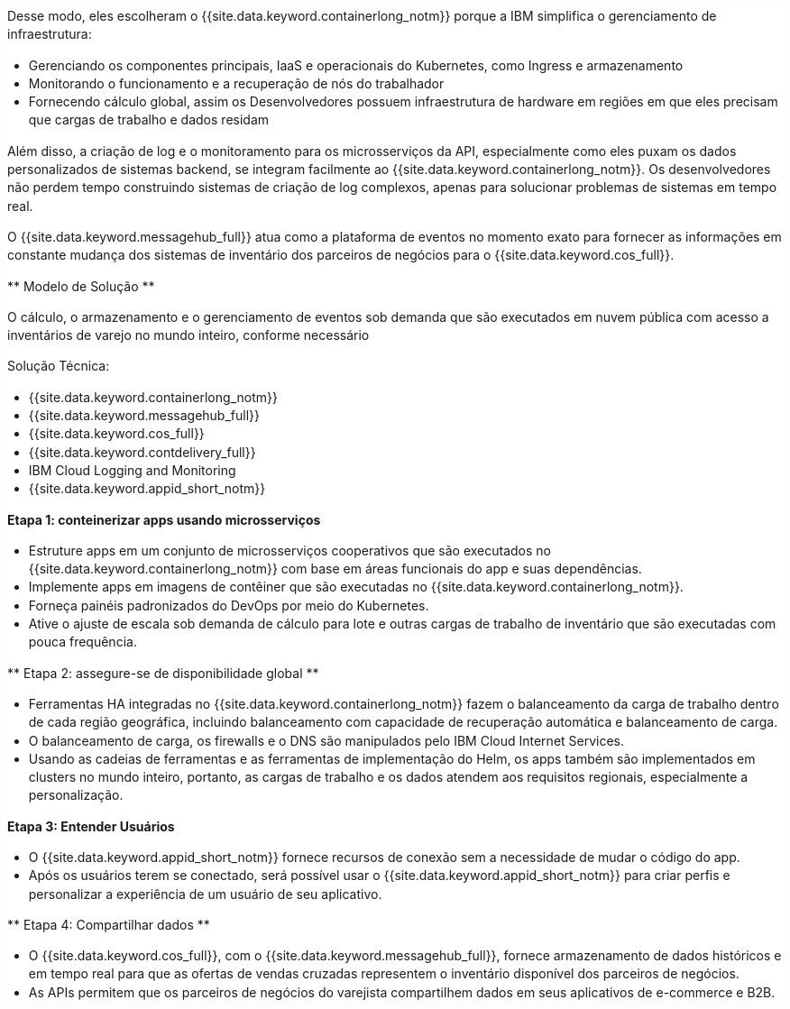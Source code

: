 Desse modo, eles escolheram o {{site.data.keyword.containerlong_notm}} porque a IBM simplifica o gerenciamento de infraestrutura:
* Gerenciando os componentes principais, IaaS e operacionais do Kubernetes, como Ingress e armazenamento
* Monitorando o funcionamento e a recuperação de nós do trabalhador
* Fornecendo cálculo global, assim os Desenvolvedores possuem infraestrutura de hardware em regiões em que eles precisam que cargas de trabalho e dados residam

Além disso, a criação de log e o monitoramento para os microsserviços da API, especialmente como eles puxam os dados personalizados de sistemas backend, se integram facilmente ao {{site.data.keyword.containerlong_notm}}. Os desenvolvedores não perdem tempo construindo sistemas de criação de log complexos, apenas para solucionar problemas de sistemas em tempo real.

O {{site.data.keyword.messagehub_full}} atua como a plataforma de eventos no momento exato para fornecer as informações em constante mudança dos sistemas de inventário dos parceiros de negócios para o {{site.data.keyword.cos_full}}.

** Modelo de Solução **

O cálculo, o armazenamento e o gerenciamento de eventos sob demanda que são executados em nuvem pública com acesso a inventários de varejo no mundo inteiro, conforme necessário

Solução Técnica:
* {{site.data.keyword.containerlong_notm}}
* {{site.data.keyword.messagehub_full}}
* {{site.data.keyword.cos_full}}
* {{site.data.keyword.contdelivery_full}}
* IBM Cloud Logging and Monitoring
* {{site.data.keyword.appid_short_notm}}

**Etapa 1: conteinerizar apps usando microsserviços**
* Estruture apps em um conjunto de microsserviços cooperativos que são executados no {{site.data.keyword.containerlong_notm}} com base em áreas funcionais do app e suas dependências.
* Implemente apps em imagens de contêiner que são executadas no {{site.data.keyword.containerlong_notm}}.
* Forneça painéis padronizados do DevOps por meio do Kubernetes.
* Ative o ajuste de escala sob demanda de cálculo para lote e outras cargas de trabalho de inventário que são executadas com pouca frequência.

** Etapa 2: assegure-se de disponibilidade global **
* Ferramentas HA integradas no {{site.data.keyword.containerlong_notm}} fazem o balanceamento da carga de trabalho dentro de cada região geográfica, incluindo balanceamento com capacidade de recuperação automática e balanceamento de carga.
* O balanceamento de carga, os firewalls e o DNS são manipulados pelo IBM Cloud Internet Services.
* Usando as cadeias de ferramentas e as ferramentas de implementação do Helm, os apps também são implementados em clusters no mundo inteiro, portanto, as cargas de trabalho e os dados atendem aos requisitos regionais, especialmente a personalização.

**Etapa 3: Entender Usuários**
* O {{site.data.keyword.appid_short_notm}} fornece recursos de conexão sem a necessidade de mudar o código do app.
* Após os usuários terem se conectado, será possível usar o {{site.data.keyword.appid_short_notm}} para criar perfis e personalizar a experiência de um usuário de seu aplicativo.

** Etapa 4: Compartilhar dados **
* O {{site.data.keyword.cos_full}}, com o {{site.data.keyword.messagehub_full}}, fornece armazenamento de dados históricos e em tempo real para que as ofertas de vendas cruzadas representem o inventário disponível dos parceiros de negócios.
* As APIs permitem que os parceiros de negócios do varejista compartilhem dados em seus aplicativos de e-commerce e B2B.
